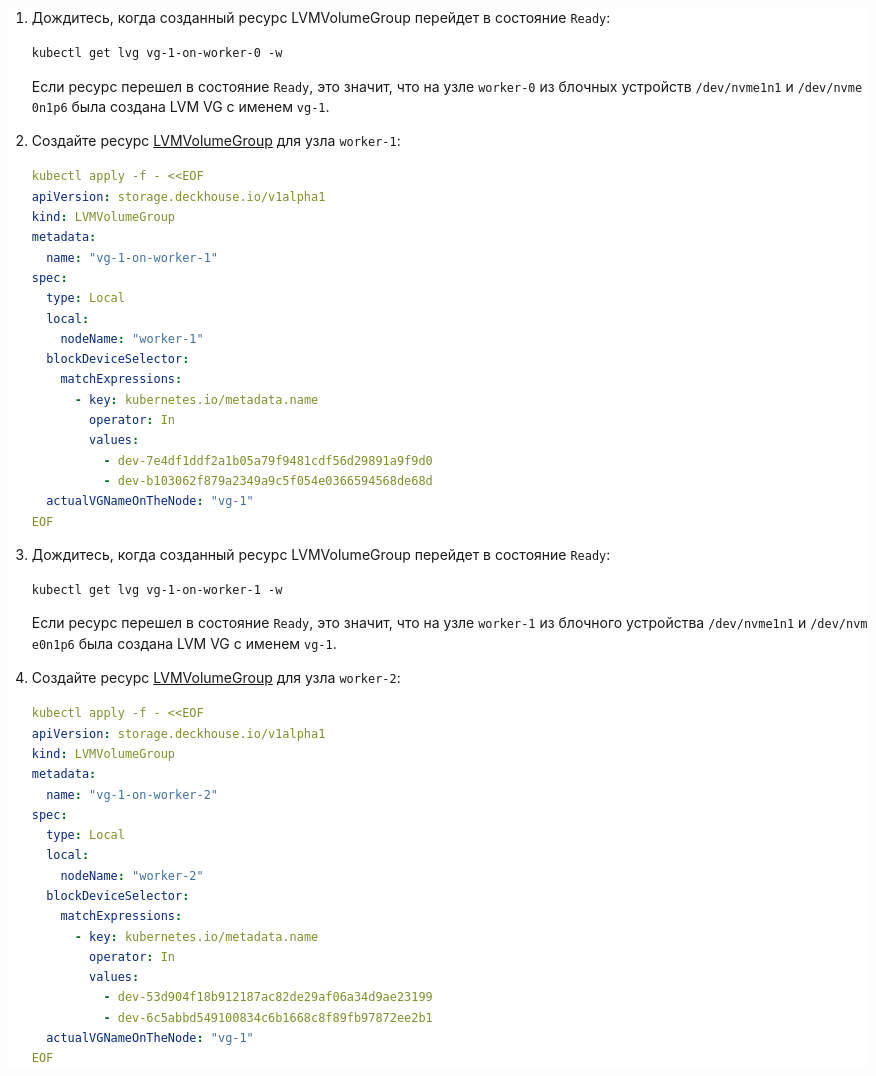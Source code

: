 1. Дождитесь, когда созданный ресурс LVMVolumeGroup перейдет в состояние `Ready`:

   ```shell
   kubectl get lvg vg-1-on-worker-0 -w
   ```

   Если ресурс перешел в состояние `Ready`, это значит, что на узле `worker-0` из блочных устройств `/dev/nvme1n1` и `/dev/nvme0n1p6` была создана LVM VG с именем `vg-1`.

1. Создайте ресурс [LVMVolumeGroup](../../sds-node-configurator/stable/cr.html#lvmvolumegroup) для узла `worker-1`:

   ```yaml
   kubectl apply -f - <<EOF
   apiVersion: storage.deckhouse.io/v1alpha1
   kind: LVMVolumeGroup
   metadata:
     name: "vg-1-on-worker-1"
   spec:
     type: Local
     local:
       nodeName: "worker-1"
     blockDeviceSelector:
       matchExpressions:
         - key: kubernetes.io/metadata.name
           operator: In
           values:
             - dev-7e4df1ddf2a1b05a79f9481cdf56d29891a9f9d0
             - dev-b103062f879a2349a9c5f054e0366594568de68d
     actualVGNameOnTheNode: "vg-1"
   EOF
   ```

1. Дождитесь, когда созданный ресурс LVMVolumeGroup перейдет в состояние `Ready`:

   ```shell
   kubectl get lvg vg-1-on-worker-1 -w
   ```

   Если ресурс перешел в состояние `Ready`, это значит, что на узле `worker-1` из блочного устройства `/dev/nvme1n1` и `/dev/nvme0n1p6` была создана LVM VG с именем `vg-1`.

1. Создайте ресурс [LVMVolumeGroup](../../sds-node-configurator/stable/cr.html#lvmvolumegroup) для узла `worker-2`:

   ```yaml
   kubectl apply -f - <<EOF
   apiVersion: storage.deckhouse.io/v1alpha1
   kind: LVMVolumeGroup
   metadata:
     name: "vg-1-on-worker-2"
   spec:
     type: Local
     local:
       nodeName: "worker-2"
     blockDeviceSelector:
       matchExpressions:
         - key: kubernetes.io/metadata.name
           operator: In
           values:
             - dev-53d904f18b912187ac82de29af06a34d9ae23199
             - dev-6c5abbd549100834c6b1668c8f89fb97872ee2b1
     actualVGNameOnTheNode: "vg-1"
   EOF
   ```
